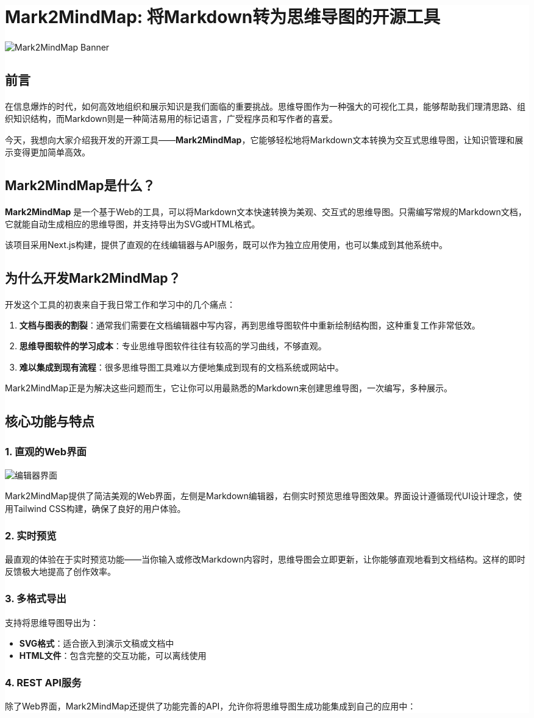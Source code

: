# Mark2MindMap: 将Markdown转为思维导图的开源工具

![Mark2MindMap Banner](https://skillre-typora.oss-cn-beijing.aliyuncs.com/img/markdown%E6%80%9D%E7%BB%B4%E5%AF%BC%E5%9B%BE%E7%94%9F%E6%88%90%E5%99%A8.png)

## 前言

在信息爆炸的时代，如何高效地组织和展示知识是我们面临的重要挑战。思维导图作为一种强大的可视化工具，能够帮助我们理清思路、组织知识结构，而Markdown则是一种简洁易用的标记语言，广受程序员和写作者的喜爱。

今天，我想向大家介绍我开发的开源工具——**Mark2MindMap**，它能够轻松地将Markdown文本转换为交互式思维导图，让知识管理和展示变得更加简单高效。

## Mark2MindMap是什么？

**Mark2MindMap** 是一个基于Web的工具，可以将Markdown文本快速转换为美观、交互式的思维导图。只需编写常规的Markdown文档，它就能自动生成相应的思维导图，并支持导出为SVG或HTML格式。

该项目采用Next.js构建，提供了直观的在线编辑器与API服务，既可以作为独立应用使用，也可以集成到其他系统中。

## 为什么开发Mark2MindMap？

开发这个工具的初衷来自于我日常工作和学习中的几个痛点：

1. **文档与图表的割裂**：通常我们需要在文档编辑器中写内容，再到思维导图软件中重新绘制结构图，这种重复工作非常低效。

2. **思维导图软件的学习成本**：专业思维导图软件往往有较高的学习曲线，不够直观。

3. **难以集成到现有流程**：很多思维导图工具难以方便地集成到现有的文档系统或网站中。

Mark2MindMap正是为解决这些问题而生，它让你可以用最熟悉的Markdown来创建思维导图，一次编写，多种展示。

## 核心功能与特点

### 1. 直观的Web界面

![编辑器界面](https://skillre-typora.oss-cn-beijing.aliyuncs.com/img/%E7%BC%96%E8%BE%91%E5%99%A8%E7%A4%BA%E4%BE%8B%E5%9B%BE.png)

Mark2MindMap提供了简洁美观的Web界面，左侧是Markdown编辑器，右侧实时预览思维导图效果。界面设计遵循现代UI设计理念，使用Tailwind CSS构建，确保了良好的用户体验。

### 2. 实时预览

最直观的体验在于实时预览功能——当你输入或修改Markdown内容时，思维导图会立即更新，让你能够直观地看到文档结构。这样的即时反馈极大地提高了创作效率。

### 3. 多格式导出

支持将思维导图导出为：
- **SVG格式**：适合嵌入到演示文稿或文档中
- **HTML文件**：包含完整的交互功能，可以离线使用

### 4. REST API服务

除了Web界面，Mark2MindMap还提供了功能完善的API，允许你将思维导图生成功能集成到自己的应用中：
